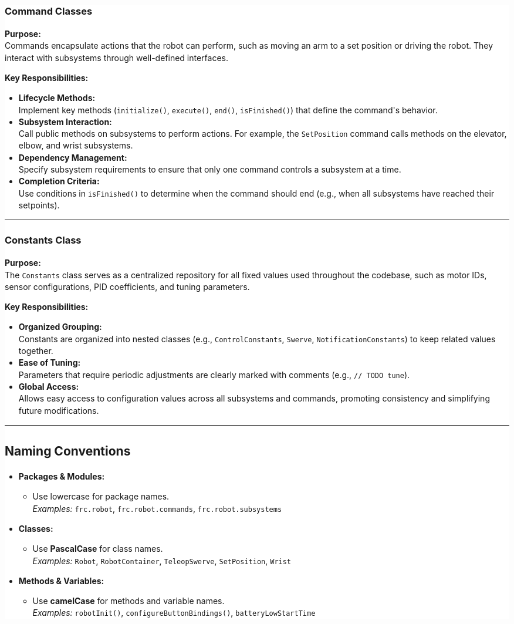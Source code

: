 
### Command Classes

**Purpose:**  
Commands encapsulate actions that the robot can perform, such as moving an arm to a set position or driving the robot. They interact with subsystems through well-defined interfaces.

**Key Responsibilities:**
- **Lifecycle Methods:**  
  Implement key methods (`initialize()`, `execute()`, `end()`, `isFinished()`) that define the command's behavior.
- **Subsystem Interaction:**  
  Call public methods on subsystems to perform actions. For example, the `SetPosition` command calls methods on the elevator, elbow, and wrist subsystems.
- **Dependency Management:**  
  Specify subsystem requirements to ensure that only one command controls a subsystem at a time.
- **Completion Criteria:**  
  Use conditions in `isFinished()` to determine when the command should end (e.g., when all subsystems have reached their setpoints).

---

### Constants Class

**Purpose:**  
The `Constants` class serves as a centralized repository for all fixed values used throughout the codebase, such as motor IDs, sensor configurations, PID coefficients, and tuning parameters.

**Key Responsibilities:**
- **Organized Grouping:**  
  Constants are organized into nested classes (e.g., `ControlConstants`, `Swerve`, `NotificationConstants`) to keep related values together.
- **Ease of Tuning:**  
  Parameters that require periodic adjustments are clearly marked with comments (e.g., `// TODO tune`).
- **Global Access:**  
  Allows easy access to configuration values across all subsystems and commands, promoting consistency and simplifying future modifications.

---

## Naming Conventions

- **Packages & Modules:**  
  - Use lowercase for package names.  
    _Examples:_ `frc.robot`, `frc.robot.commands`, `frc.robot.subsystems`
  
- **Classes:**  
  - Use **PascalCase** for class names.  
    _Examples:_ `Robot`, `RobotContainer`, `TeleopSwerve`, `SetPosition`, `Wrist`
  
- **Methods & Variables:**  
  - Use **camelCase** for methods and variable names.  
    _Examples:_ `robotInit()`, `configureButtonBindings()`, `batteryLowStartTime`
